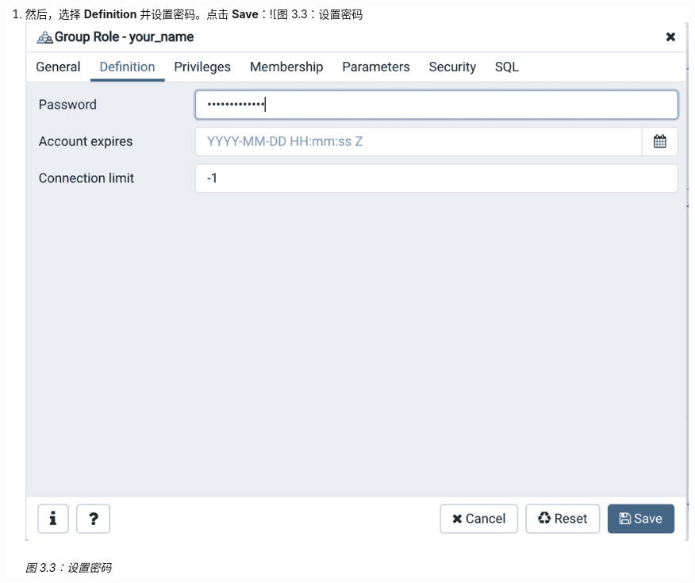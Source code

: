 1.  然后，选择 **Definition** 并设置密码。点击 **Save**：![图 3.3：设置密码    ![图 3.4：使用创建的账户登录数据库](img/C15309_03_03.jpg)

    ###### 图 3.3：设置密码
